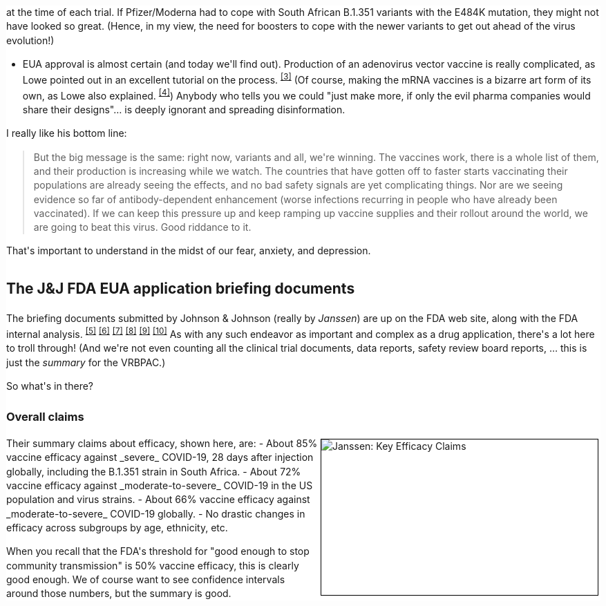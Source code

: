   at the time of each trial.  If Pfizer/Moderna had to cope with South African B.1.351
  variants with the E484K mutation, they might not have looked so great.  (Hence, in my
  view, the need for boosters to cope with the newer variants to get out ahead of the
  virus evolution!)  
- EUA approval is almost certain (and today we'll find out).  Production of an adenovirus
  vector vaccine is really complicated, as Lowe pointed out in an excellent tutorial on
  the process. <sup id="fn3a">[[3]](#fn3)</sup> (Of course, making the mRNA vaccines is a
  bizarre art form of its own, as Lowe also explained.  <sup id="fn4a">[[4]](#fn4)</sup>)
  Anybody who tells you we could "just make more, if only the evil pharma companies would
  share their designs"&hellip; is deeply ignorant and spreading disinformation.  

I really like his bottom line:  
> But the big message is the same: right now, variants and all, we're winning. The
> vaccines work, there is a whole list of them, and their production is increasing while
> we watch. The countries that have gotten off to faster starts vaccinating their
> populations are already seeing the effects, and no bad safety signals are yet
> complicating things. Nor are we seeing evidence so far of antibody-dependent enhancement
> (worse infections recurring in people who have already been vaccinated). If we can keep
> this pressure up and keep ramping up vaccine supplies and their rollout around the
> world, we are going to beat this virus. Good riddance to it.  

That's important to understand in the midst of our fear, anxiety, and depression.  

  
## The J&amp;J FDA EUA application briefing documents  

The briefing documents submitted by Johnson &amp; Johnson (really by _Janssen_) are up on
the FDA web site, along with the FDA internal analysis.
<sup id="fn5a">[[5]](#fn5)</sup> <sup id="fn6a">[[6]](#fn6)</sup> <sup id="fn7a">[[7]](#fn7)</sup>
<sup id="fn8a">[[8]](#fn8)</sup> <sup id="fn9a">[[9]](#fn9)</sup> <sup id="fn10a">[[10]](#fn10)</sup>
As with any such endeavor as important and complex as a drug application, there's a lot
here to troll through!  (And we're not even counting all the clinical trial documents,
data reports, safety review board reports, &hellip; this is just the _summary_ for the
VRBPAC.)  

So what's in there?  


### Overall claims  

<img src="{{ site.baseurl }}/images/2021-02-26-jnj-vaccine-vrbpac-review-janssen-1.jpg" width="400" height="225" alt="Janssen: Key Efficacy Claims" title="Janssen: Key Efficacy Claims" style="float: right; margin: 3px 3px 3px 3px; border: 1px solid #000000;"/>
Their summary claims about efficacy, shown here, are:
- About 85% vaccine efficacy against _severe_ COVID-19, 28 days after injection globally,
  including the B.1.351 strain in South Africa.  
- About 72% vaccine efficacy against _moderate-to-severe_ COVID-19 in the US population and
  virus strains.  
- About 66% vaccine efficacy against _moderate-to-severe_ COVID-19 globally.  
- No drastic changes in efficacy across subgroups by age, ethnicity, etc.  

When you recall that the FDA's threshold for "good enough to stop community transmission"
is 50% vaccine efficacy, this is clearly good enough.  We of course want to see confidence
intervals around those numbers, but the summary is good.  
